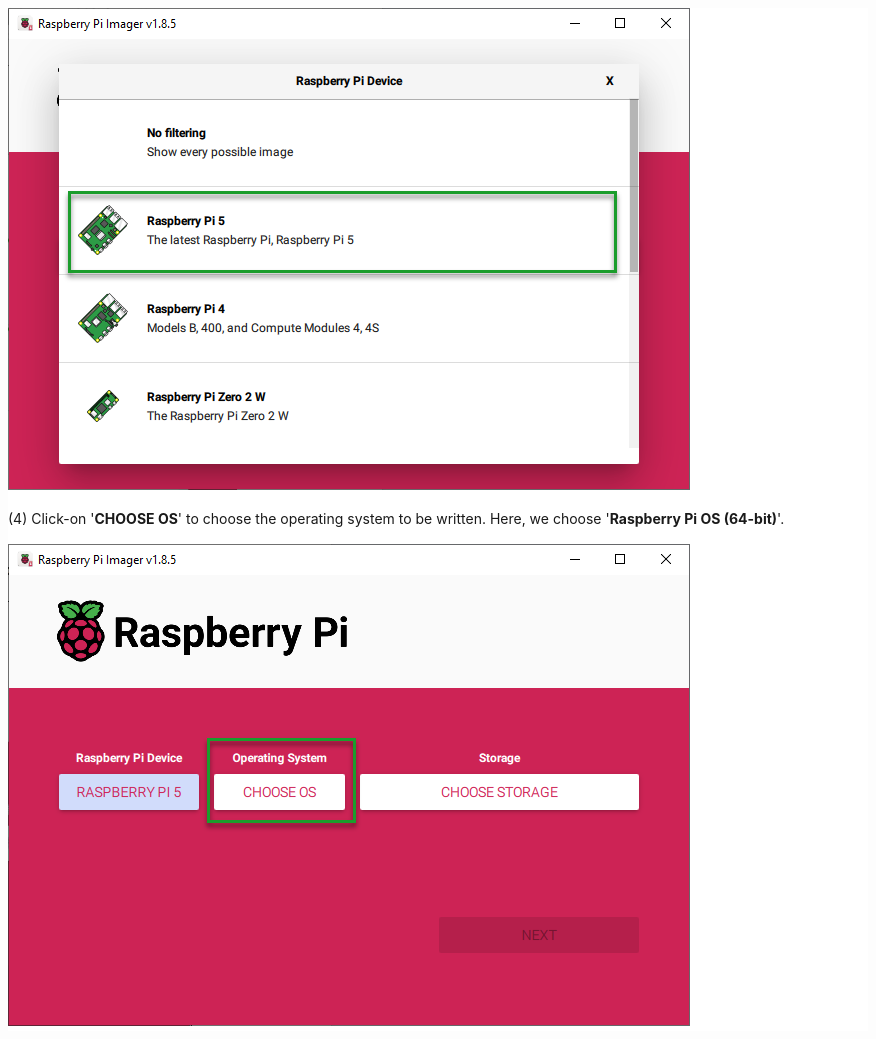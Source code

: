 <img  class="common_img"  src="../_static/media/chapter_1/section_2/media/image9.png"   />

(4) Click-on '**CHOOSE OS**' to choose the operating system to be written. Here, we choose '**Raspberry Pi OS (64-bit)**'.

<img  class="common_img"  src="../_static/media/chapter_1/section_2/media/image10.png"   />
